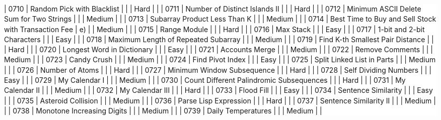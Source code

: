 | 0710 | Random Pick with Blacklist                                                          |          |      | Hard       |           |
| 0711 | Number of Distinct Islands II                                                       |                                                                                                                                    |      | Hard       |           |
| 0712 | Minimum ASCII Delete Sum for Two Strings                                            |                                                                                                                                    |      | Medium     |           |
| 0713 | Subarray Product Less Than K                                                        |          |      | Medium     |           |
| 0714 | Best Time to Buy and Sell Stock with Transaction Fee                                | e)       |      | Medium     |           |
| 0715 | Range Module                                                                        |          |      | Hard       |           |
| 0716 | Max Stack                                                                           |                                                                                                                                    |      | Easy       |           |
| 0717 | 1-bit and 2-bit Characters                                                          |          |      | Easy       |           |
| 0718 | Maximum Length of Repeated Subarray                                                 |          |      | Medium     |           |
| 0719 | Find K-th Smallest Pair Distance                                                    |          |      | Hard       |           |
| 0720 | Longest Word in Dictionary                                                          |          |      | Easy       |           |
| 0721 | Accounts Merge                                                                      |          |      | Medium     |           |
| 0722 | Remove Comments                                                                     |                                                                                                                                    |      | Medium     |           |
| 0723 | Candy Crush                                                                         |                                                                                                                                    |      | Medium     |           |
| 0724 | Find Pivot Index                                                                    |                                                                                                                                    |      | Easy       |           |
| 0725 | Split Linked List in Parts                                                          |          |      | Medium     |           |
| 0726 | Number of Atoms                                                                     |          |      | Hard       |           |
| 0727 | Minimum Window Subsequence                                                          |                                                                                                                                    |      | Hard       |           |
| 0728 | Self Dividing Numbers                                                               |                                                                                                                                    |      | Easy       |           |
| 0729 | My Calendar I                                                                       |          |      | Medium     |           |
| 0730 | Count Different Palindromic Subsequences                                            |                                                                                                                                    |      | Hard       |           |
| 0731 | My Calendar II                                                                      |                                                                                                                                    |      | Medium     |           |
| 0732 | My Calendar III                                                                     |          |      | Hard       |           |
| 0733 | Flood Fill                                                                          |          |      | Easy       |           |
| 0734 | Sentence Similarity                                                                 |                                                                                                                                    |      | Easy       |           |
| 0735 | Asteroid Collision                                                                  |          |      | Medium     |           |
| 0736 | Parse Lisp Expression                                                               |                                                                                                                                    |      | Hard       |           |
| 0737 | Sentence Similarity II                                                              |                                                                                                                                    |      | Medium     |           |
| 0738 | Monotone Increasing Digits                                                          |                                                                                                                                    |      | Medium     |           |
| 0739 | Daily Temperatures                                                                  |          |      | Medium     |           |